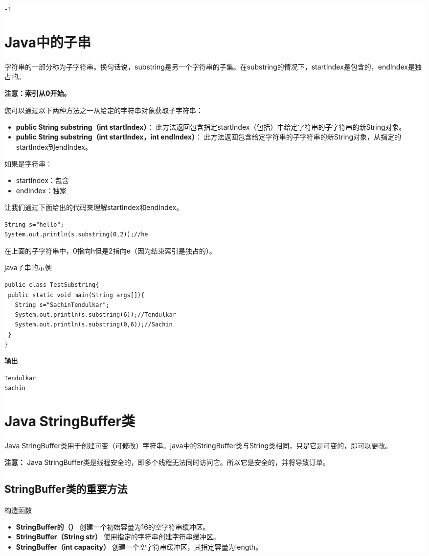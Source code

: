 ```
-1
```

# Java中的子串
字符串的一部分称为子字符串。换句话说，substring是另一个字符串的子集。在substring的情况下，startIndex是包含的，endIndex是独占的。

**注意：索引从0开始。**

您可以通过以下两种方法之一从给定的字符串对象获取子字符串：

- **public String substring（int startIndex）**： 此方法返回包含指定startIndex（包括）中给定字符串的子字符串的新String对象。
- **public String substring（int startIndex，int endIndex）**： 此方法返回包含给定字符串的子字符串的新String对象，从指定的startIndex到endIndex。

如果是字符串：

- startIndex：包含
- endIndex：独家

让我们通过下面给出的代码来理解startIndex和endIndex。
```
String s="hello";  
System.out.println(s.substring(0,2));//he  
```
在上面的子字符串中，0指向h但是2指向e（因为结束索引是独占的）。

java子串的示例
```
public class TestSubstring{  
 public static void main(String args[]){  
   String s="SachinTendulkar";  
   System.out.println(s.substring(6));//Tendulkar  
   System.out.println(s.substring(0,6));//Sachin  
 }  
}  
```
输出
```
Tendulkar
Sachin
```

# Java StringBuffer类
Java StringBuffer类用于创建可变（可修改）字符串。java中的StringBuffer类与String类相同，只是它是可变的，即可以更改。

**注意：** Java StringBuffer类是线程安全的，即多个线程无法同时访问它。所以它是安全的，并将导致订单。

## StringBuffer类的重要方法

构造函数
- **StringBuffer的（）**	创建一个初始容量为16的空字符串缓冲区。
- **StringBuffer（String str）**	使用指定的字符串创建字符串缓冲区。
- **StringBuffer（int capacity）**	创建一个空字符串缓冲区，其指定容量为length。
